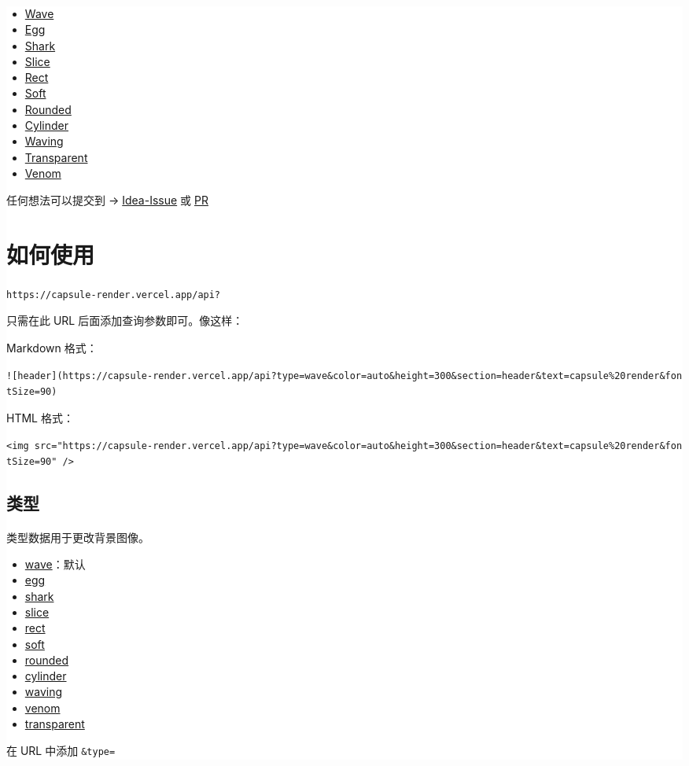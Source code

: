   - [Wave ](#wave-)
  - [Egg ](#egg-)
  - [Shark ](#shark-)
  - [Slice ](#slice-)
  - [Rect ](#rect-)
  - [Soft ](#soft-)
  - [Rounded ](#rounded-)
  - [Cylinder ](#cylinder-)
  - [Waving ](#waving-)
  - [Transparent ](#transparent-)
  - [Venom ](#venom-)

任何想法可以提交到 -> [Idea-Issue](https://github.com/kyechan99/capsule-render/labels/Idea) 或 [PR](https://github.com/kyechan99/capsule-render/pulls)

# 如何使用

```
https://capsule-render.vercel.app/api?
```

只需在此 URL 后面添加查询参数即可。像这样：

Markdown 格式：

```
![header](https://capsule-render.vercel.app/api?type=wave&color=auto&height=300&section=header&text=capsule%20render&fontSize=90)
```

HTML 格式：

```
<img src="https://capsule-render.vercel.app/api?type=wave&color=auto&height=300&section=header&text=capsule%20render&fontSize=90" />
```

## 类型

类型数据用于更改背景图像。

- [wave](#wave)：默认
- [egg](#egg)
- [shark](#shark)
- [slice](#slice)
- [rect](#rect)
- [soft](#soft)
- [rounded](#rounded)
- [cylinder](#cylinder)
- [waving](#waving)
- [venom](#venom)
- [transparent](#transparent)

在 URL 中添加 `&type=`
